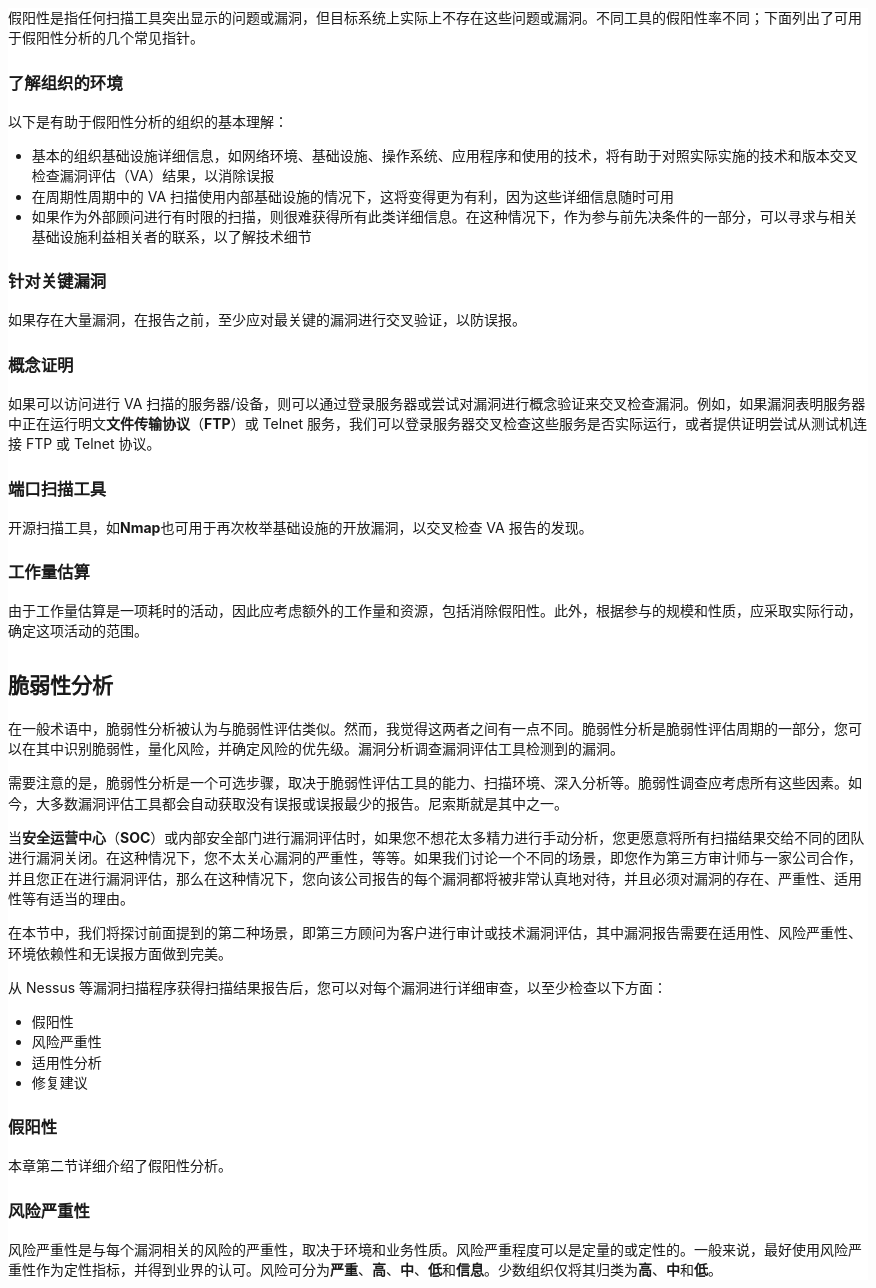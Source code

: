 假阳性是指任何扫描工具突出显示的问题或漏洞，但目标系统上实际上不存在这些问题或漏洞。不同工具的假阳性率不同；下面列出了可用于假阳性分析的几个常见指针。

### 了解组织的环境

以下是有助于假阳性分析的组织的基本理解：

*   基本的组织基础设施详细信息，如网络环境、基础设施、操作系统、应用程序和使用的技术，将有助于对照实际实施的技术和版本交叉检查漏洞评估（VA）结果，以消除误报
*   在周期性周期中的 VA 扫描使用内部基础设施的情况下，这将变得更为有利，因为这些详细信息随时可用
*   如果作为外部顾问进行有时限的扫描，则很难获得所有此类详细信息。在这种情况下，作为参与前先决条件的一部分，可以寻求与相关基础设施利益相关者的联系，以了解技术细节

### 针对关键漏洞

如果存在大量漏洞，在报告之前，至少应对最关键的漏洞进行交叉验证，以防误报。

### 概念证明

如果可以访问进行 VA 扫描的服务器/设备，则可以通过登录服务器或尝试对漏洞进行概念验证来交叉检查漏洞。例如，如果漏洞表明服务器中正在运行明文**文件传输协议**（**FTP**）或 Telnet 服务，我们可以登录服务器交叉检查这些服务是否实际运行，或者提供证明尝试从测试机连接 FTP 或 Telnet 协议。

### 端口扫描工具

开源扫描工具，如**Nmap**也可用于再次枚举基础设施的开放漏洞，以交叉检查 VA 报告的发现。

### 工作量估算

由于工作量估算是一项耗时的活动，因此应考虑额外的工作量和资源，包括消除假阳性。此外，根据参与的规模和性质，应采取实际行动，确定这项活动的范围。

## 脆弱性分析

在一般术语中，脆弱性分析被认为与脆弱性评估类似。然而，我觉得这两者之间有一点不同。脆弱性分析是脆弱性评估周期的一部分，您可以在其中识别脆弱性，量化风险，并确定风险的优先级。漏洞分析调查漏洞评估工具检测到的漏洞。

需要注意的是，脆弱性分析是一个可选步骤，取决于脆弱性评估工具的能力、扫描环境、深入分析等。脆弱性调查应考虑所有这些因素。如今，大多数漏洞评估工具都会自动获取没有误报或误报最少的报告。尼索斯就是其中之一。

当**安全运营中心**（**SOC**）或内部安全部门进行漏洞评估时，如果您不想花太多精力进行手动分析，您更愿意将所有扫描结果交给不同的团队进行漏洞关闭。在这种情况下，您不太关心漏洞的严重性，等等。如果我们讨论一个不同的场景，即您作为第三方审计师与一家公司合作，并且您正在进行漏洞评估，那么在这种情况下，您向该公司报告的每个漏洞都将被非常认真地对待，并且必须对漏洞的存在、严重性、适用性等有适当的理由。

在本节中，我们将探讨前面提到的第二种场景，即第三方顾问为客户进行审计或技术漏洞评估，其中漏洞报告需要在适用性、风险严重性、环境依赖性和无误报方面做到完美。

从 Nessus 等漏洞扫描程序获得扫描结果报告后，您可以对每个漏洞进行详细审查，以至少检查以下方面：

*   假阳性
*   风险严重性
*   适用性分析
*   修复建议

### 假阳性

本章第二节详细介绍了假阳性分析。

### 风险严重性

风险严重性是与每个漏洞相关的风险的严重性，取决于环境和业务性质。风险严重程度可以是定量的或定性的。一般来说，最好使用风险严重性作为定性指标，并得到业界的认可。风险可分为**严重**、**高**、**中**、**低**和**信息**。少数组织仅将其归类为**高**、**中**和**低**。

